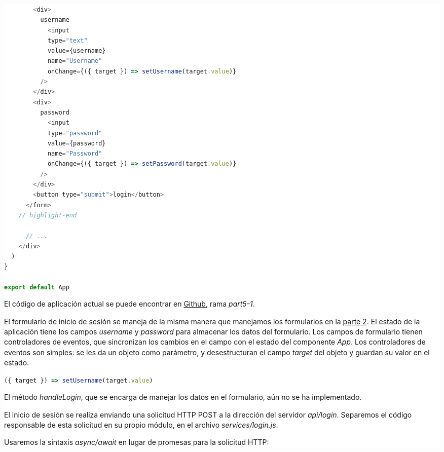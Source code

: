 ```js
        <div>
          username
            <input
            type="text"
            value={username}
            name="Username"
            onChange={({ target }) => setUsername(target.value)}
          />
        </div>
        <div>
          password
            <input
            type="password"
            value={password}
            name="Password"
            onChange={({ target }) => setPassword(target.value)}
          />
        </div>
        <button type="submit">login</button>
      </form>
    // highlight-end

      // ...
    </div>
  )
}

export default App
```


El código de aplicación actual se puede encontrar en [Github](https://github.com/fullstack-hy/part2-notes/tree/part5-1), rama <i>part5-1</i>.

El formulario de inicio de sesión se maneja de la misma manera que manejamos los formularios en la [parte 2](/es/part2/forms). El estado de la aplicación tiene  los campos <i>username</i> y <i>password</i> para almacenar los datos del formulario. Los campos de formulario tienen controladores de eventos, que sincronizan los cambios en el campo con el estado del componente <i>App</i>. Los controladores de eventos son simples: se les da un objeto como parámetro, y desestructuran el campo <i>target</i> del objeto y guardan su valor en el estado.

```js
({ target }) => setUsername(target.value)
```


El método _handleLogin_, que se encarga de manejar los datos en el formulario, aún no se ha implementado.

El inicio de sesión se realiza enviando una solicitud HTTP POST a la dirección del servidor <i>api/login</i>. Separemos el código responsable de esta solicitud en su propio módulo, en el archivo <i>services/login.js</i>.

Usaremos la sintaxis <i>async/await</i> en lugar de promesas para la solicitud HTTP:
